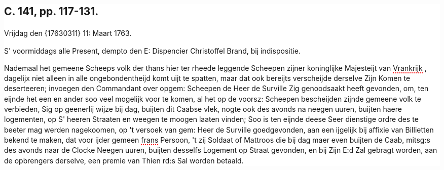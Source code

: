 ## C. 141, pp. 117-131.

Vrijdag den {17630311} 11: Maart 1763.

S' voormiddags alle Present, dempto den E: Dispencier Christoffel Brand, bij indispositie.

Nademaal het gemeene Scheeps volk der thans hier ter rheede leggende Scheepen zijner koninglijke Majesteijt van <span style="border-bottom: 2px dotted #FF0000;">Vrankrijk</span> , dagelijx niet alleen in alle ongebondentheijd komt uijt te spatten, maar dat ook bereijts verscheijde derselve Zijn Komen te deserteeren; invoegen den Commandant over opgem: Scheepen de Heer de Surville Zig genoodsaakt heeft gevonden, om, ten eijnde het een en ander soo veel mogelijk voor te komen, al het op de voorsz: Scheepen bescheijden zijnde gemeene volk te verbieden, Sig op geenerlij wijze bij dag, buijten dit Caabse vlek, nogte ook des avonds na neegen uuren, buijten haere logementen, op S' heeren Straaten en weegen te moogen laaten vinden; Soo is ten eijnde deese Seer dienstige ordre des te beeter mag werden nagekoomen, op 't versoek van gem: Heer de Surville goedgevonden, aan een ijgelijk bij affixie van Billietten bekend te maken, dat voor ijder gemeen <span style="border-bottom: 2px dotted #FF0000;">frans</span> Persoon, 't zij Soldaat of Mattroos die bij dag maer even buijten de Caab, mitsg:s des avonds naar de Clocke Neegen uuren, buijten desselfs Logement op Straat gevonden, en bij Zijn E:d Zal gebragt worden, aan de opbrengers derselve, een premie van Thien rd:s Sal worden betaald.

